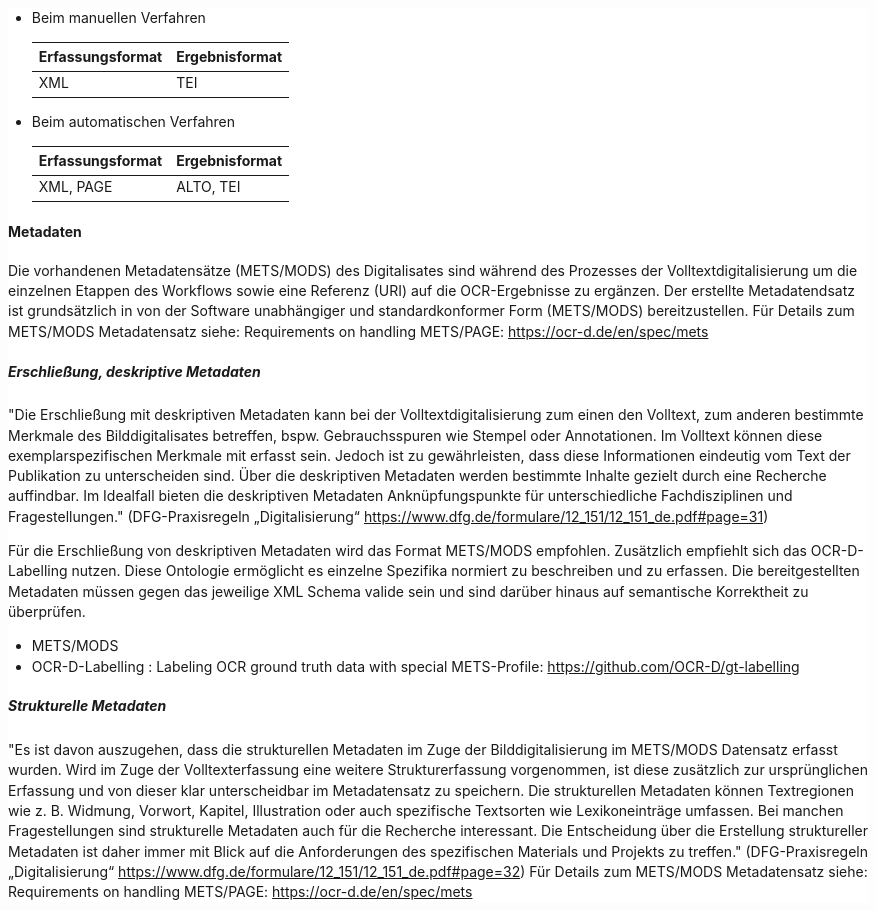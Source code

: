 * Beim manuellen Verfahren

    | Erfassungsformat  | Ergebnisformat |
    | --------          | --------       |
    | XML               | TEI            |



* Beim automatischen Verfahren

    | Erfassungsformat  | Ergebnisformat |
    | --------          | --------       |
    | XML, PAGE         | ALTO, TEI      |


#### Metadaten

Die vorhandenen Metadatensätze (METS/MODS) des Digitalisates sind während des Prozesses der Volltextdigitalisierung um die einzelnen Etappen des Workflows sowie eine Referenz (URI) auf die OCR-Ergebnisse zu ergänzen.
Der erstellte Metadatendsatz ist grundsätzlich in von der Software unabhängiger und standardkonformer Form (METS/MODS) bereitzustellen.
Für Details zum METS/MODS Metadatensatz siehe: Requirements on handling METS/PAGE: https://ocr-d.de/en/spec/mets

##### Erschließung, deskriptive Metadaten
"Die Erschließung mit deskriptiven Metadaten kann bei der Volltextdigitalisierung zum einen den Volltext, zum anderen bestimmte Merkmale des Bilddigitalisates betreffen, bspw. Gebrauchsspuren wie Stempel oder Annotationen. Im Volltext können diese exemplarspezifischen Merkmale mit erfasst sein. Jedoch ist zu gewährleisten, dass diese Informationen eindeutig vom Text der Publikation zu unterscheiden sind. 
Über die deskriptiven Metadaten werden bestimmte Inhalte gezielt durch eine Recherche auffindbar. Im Idealfall bieten die deskriptiven Metadaten Anknüpfungspunkte für unterschiedliche Fachdisziplinen und Fragestellungen." (DFG-Praxisregeln „Digitalisierung“ https://www.dfg.de/formulare/12_151/12_151_de.pdf#page=31)

Für die Erschließung von deskriptiven Metadaten wird das Format METS/MODS empfohlen. Zusätzlich empfiehlt sich das OCR-D-Labelling nutzen. Diese Ontologie ermöglicht es einzelne Spezifika normiert zu beschreiben und zu erfassen. Die bereitgestellten Metadaten müssen gegen das jeweilige XML Schema valide sein und sind darüber hinaus auf semantische Korrektheit zu überprüfen. 
* METS/MODS
* OCR-D-Labelling : Labeling OCR ground truth data with special METS-Profile: https://github.com/OCR-D/gt-labelling


##### Strukturelle Metadaten
"Es ist davon auszugehen, dass die strukturellen Metadaten im Zuge der Bilddigitalisierung im METS/MODS Datensatz erfasst wurden. Wird im Zuge der Volltexterfassung eine weitere Strukturerfassung vorgenommen, ist diese zusätzlich zur ursprünglichen Erfassung und von dieser klar unterscheidbar im Metadatensatz zu speichern.
Die strukturellen Metadaten können Textregionen wie z. B. Widmung, Vorwort, Kapitel, Illustration oder auch spezifische Textsorten wie Lexikoneinträge umfassen. Bei manchen Fragestellungen sind strukturelle Metadaten auch für die Recherche interessant. Die Entscheidung über die Erstellung struktureller Metadaten ist daher immer mit Blick auf die Anforderungen des spezifischen Materials und Projekts zu treffen." (DFG-Praxisregeln „Digitalisierung“ https://www.dfg.de/formulare/12_151/12_151_de.pdf#page=32)
Für Details zum METS/MODS Metadatensatz siehe: Requirements on handling METS/PAGE: https://ocr-d.de/en/spec/mets 
